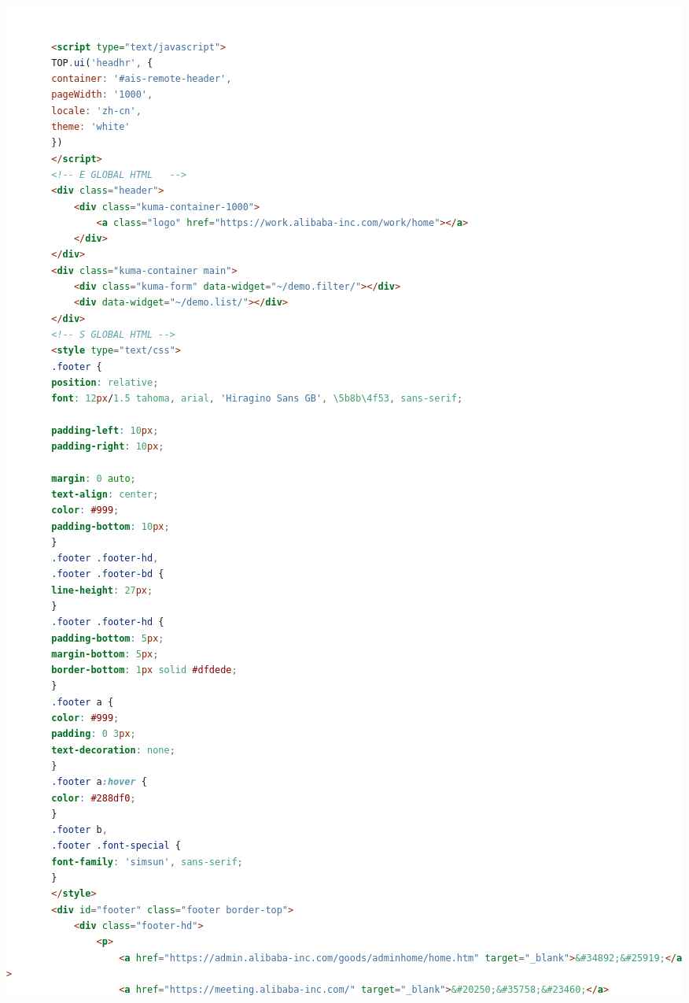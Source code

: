 ```html
        
        
        <script type="text/javascript">
        TOP.ui('headhr', {
        container: '#ais-remote-header',
        pageWidth: '1000',
        locale: 'zh-cn',
        theme: 'white'
        })
        </script>
        <!-- E GLOBAL HTML   -->
        <div class="header">
            <div class="kuma-container-1000">
                <a class="logo" href="https://work.alibaba-inc.com/work/home"></a>
            </div>
        </div>
        <div class="kuma-container main">
            <div class="kuma-form" data-widget="~/demo.filter/"></div>
            <div data-widget="~/demo.list/"></div>
        </div>
        <!-- S GLOBAL HTML -->
        <style type="text/css">
        .footer {
        position: relative;
        font: 12px/1.5 tahoma, arial, 'Hiragino Sans GB', \5b8b\4f53, sans-serif;
        
        padding-left: 10px;
        padding-right: 10px;
        
        margin: 0 auto;
        text-align: center;
        color: #999;
        padding-bottom: 10px;
        }
        .footer .footer-hd,
        .footer .footer-bd {
        line-height: 27px;
        }
        .footer .footer-hd {
        padding-bottom: 5px;
        margin-bottom: 5px;
        border-bottom: 1px solid #dfdede;
        }
        .footer a {
        color: #999;
        padding: 0 3px;
        text-decoration: none;
        }
        .footer a:hover {
        color: #288df0;
        }
        .footer b,
        .footer .font-special {
        font-family: 'simsun', sans-serif;
        }
        </style>
        <div id="footer" class="footer border-top">
            <div class="footer-hd">
                <p>
                    <a href="https://admin.alibaba-inc.com/goods/adminhome/home.htm" target="_blank">&#34892;&#25919;</a>
                    <a href="https://meeting.alibaba-inc.com/" target="_blank">&#20250;&#35758;&#23460;</a>
```